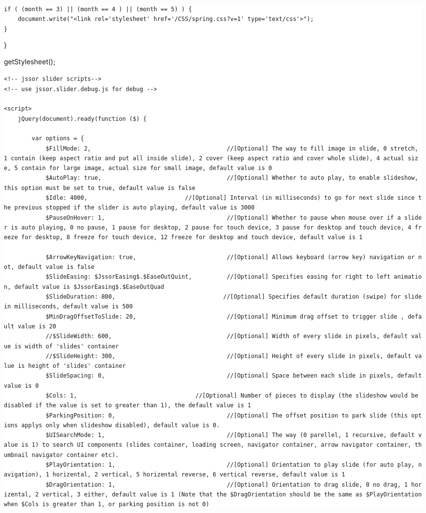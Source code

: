 	if ( (month == 3) || (month == 4 ) || (month == 5) ) {
		document.write("<link rel='stylesheet' href='/CSS/spring.css?v=1' type='text/css'>");
	}
	
}

getStylesheet();

</script>

<noscript><link href="CSS/summer.css" rel="stylesheet"></noscript>
	
	<!-- jssor slider scripts-->
    <!-- use jssor.slider.debug.js for debug -->
    
    <script>
        jQuery(document).ready(function ($) {

            var options = {
                $FillMode: 2,                                       //[Optional] The way to fill image in slide, 0 stretch, 1 contain (keep aspect ratio and put all inside slide), 2 cover (keep aspect ratio and cover whole slide), 4 actual size, 5 contain for large image, actual size for small image, default value is 0
                $AutoPlay: true,                                    //[Optional] Whether to auto play, to enable slideshow, this option must be set to true, default value is false
                $Idle: 4000,                            //[Optional] Interval (in milliseconds) to go for next slide since the previous stopped if the slider is auto playing, default value is 3000
                $PauseOnHover: 1,                                   //[Optional] Whether to pause when mouse over if a slider is auto playing, 0 no pause, 1 pause for desktop, 2 pause for touch device, 3 pause for desktop and touch device, 4 freeze for desktop, 8 freeze for touch device, 12 freeze for desktop and touch device, default value is 1

                $ArrowKeyNavigation: true,   			            //[Optional] Allows keyboard (arrow key) navigation or not, default value is false
                $SlideEasing: $JssorEasing$.$EaseOutQuint,          //[Optional] Specifies easing for right to left animation, default value is $JssorEasing$.$EaseOutQuad
                $SlideDuration: 800,                               //[Optional] Specifies default duration (swipe) for slide in milliseconds, default value is 500
                $MinDragOffsetToSlide: 20,                          //[Optional] Minimum drag offset to trigger slide , default value is 20
                //$SlideWidth: 600,                                 //[Optional] Width of every slide in pixels, default value is width of 'slides' container
                //$SlideHeight: 300,                                //[Optional] Height of every slide in pixels, default value is height of 'slides' container
                $SlideSpacing: 0, 					                //[Optional] Space between each slide in pixels, default value is 0
                $Cols: 1,                                  //[Optional] Number of pieces to display (the slideshow would be disabled if the value is set to greater than 1), the default value is 1
                $ParkingPosition: 0,                                //[Optional] The offset position to park slide (this options applys only when slideshow disabled), default value is 0.
                $UISearchMode: 1,                                   //[Optional] The way (0 parellel, 1 recursive, default value is 1) to search UI components (slides container, loading screen, navigator container, arrow navigator container, thumbnail navigator container etc).
                $PlayOrientation: 1,                                //[Optional] Orientation to play slide (for auto play, navigation), 1 horizental, 2 vertical, 5 horizental reverse, 6 vertical reverse, default value is 1
                $DragOrientation: 1,                                //[Optional] Orientation to drag slide, 0 no drag, 1 horizental, 2 vertical, 3 either, default value is 1 (Note that the $DragOrientation should be the same as $PlayOrientation when $Cols is greater than 1, or parking position is not 0)
              